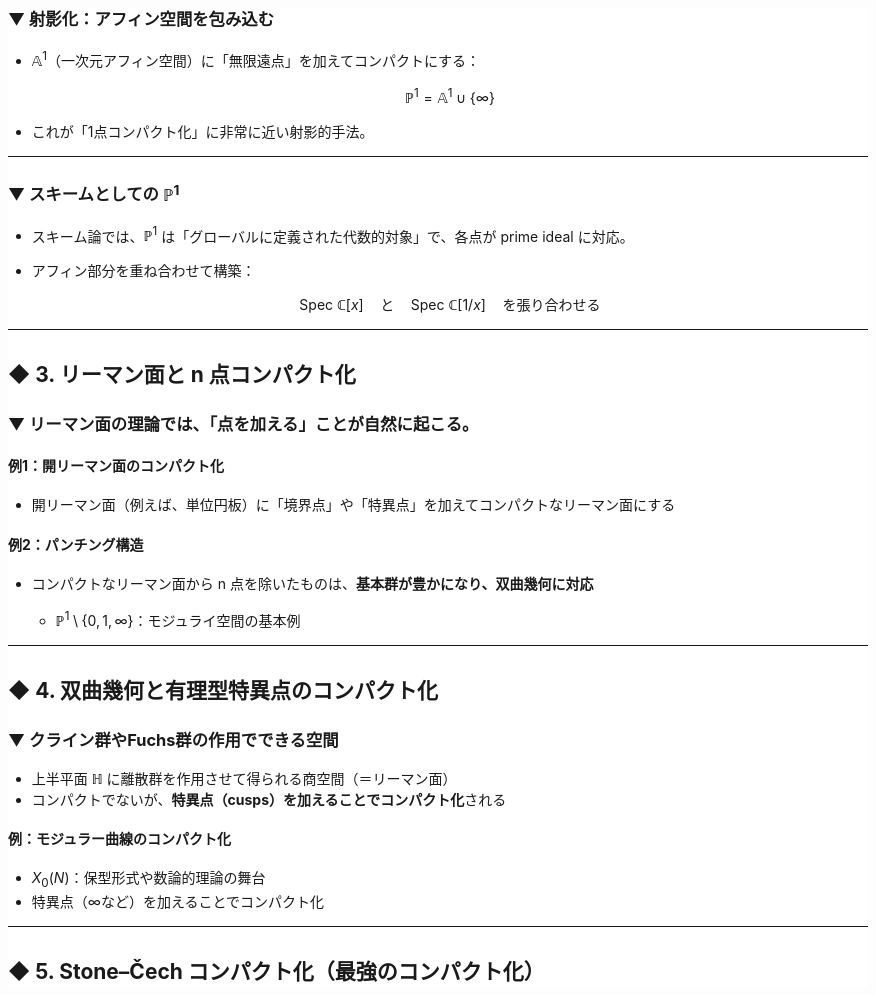 ### ▼ 射影化：アフィン空間を包み込む

* $\mathbb{A}^1$（一次元アフィン空間）に「無限遠点」を加えてコンパクトにする：

  $$
  \mathbb{P}^1 = \mathbb{A}^1 \cup \{\infty\}
  $$

* これが「1点コンパクト化」に非常に近い射影的手法。

---

### ▼ スキームとしての $\mathbb{P}^1$

* スキーム論では、$\mathbb{P}^1$ は「グローバルに定義された代数的対象」で、各点が prime ideal に対応。
* アフィン部分を重ね合わせて構築：

  $$
  \text{Spec } \mathbb{C}[x] \quad \text{と} \quad \text{Spec } \mathbb{C}[1/x] \quad \text{を張り合わせる}
  $$

---

## ◆ 3. リーマン面と n 点コンパクト化

### ▼ リーマン面の理論では、「点を加える」ことが自然に起こる。

#### 例1：開リーマン面のコンパクト化

* 開リーマン面（例えば、単位円板）に「境界点」や「特異点」を加えてコンパクトなリーマン面にする

#### 例2：パンチング構造

* コンパクトなリーマン面から n 点を除いたものは、**基本群が豊かになり、双曲幾何に対応**

  * $\mathbb{P}^1 \setminus \{0,1,\infty\}$：モジュライ空間の基本例

---

## ◆ 4. 双曲幾何と有理型特異点のコンパクト化

### ▼ クライン群やFuchs群の作用でできる空間

* 上半平面 $\mathbb{H}$ に離散群を作用させて得られる商空間（＝リーマン面）
* コンパクトでないが、**特異点（cusps）を加えることでコンパクト化**される

#### 例：モジュラー曲線のコンパクト化

* $X_0(N)$：保型形式や数論的理論の舞台
* 特異点（∞など）を加えることでコンパクト化

---

## ◆ 5. Stone–Čech コンパクト化（最強のコンパクト化）
